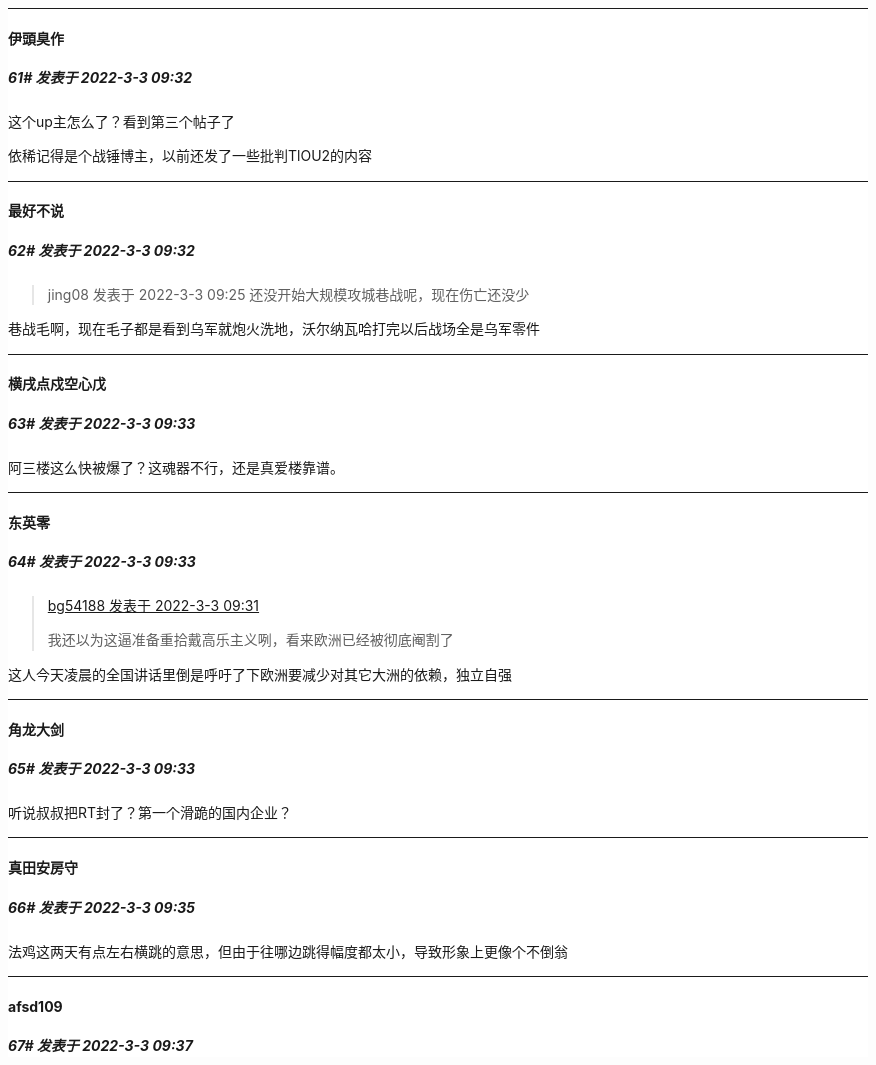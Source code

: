 *****

####  伊頭臭作  
##### 61#       发表于 2022-3-3 09:32

这个up主怎么了？看到第三个帖子了

依稀记得是个战锤博主，以前还发了一些批判TlOU2的内容

*****

####  最好不说  
##### 62#       发表于 2022-3-3 09:32

<blockquote>jing08 发表于 2022-3-3 09:25
还没开始大规模攻城巷战呢，现在伤亡还没少</blockquote>
巷战毛啊，现在毛子都是看到乌军就炮火洗地，沃尔纳瓦哈打完以后战场全是乌军零件

*****

####  横戌点戍空心戊  
##### 63#       发表于 2022-3-3 09:33

阿三楼这么快被爆了？这魂器不行，还是真爱楼靠谱。

*****

####  东英零  
##### 64#       发表于 2022-3-3 09:33

<blockquote><a href="httphttps://bbs.saraba1st.com/2b/forum.php?mod=redirect&amp;goto=findpost&amp;pid=54898122&amp;ptid=2055677" target="_blank">bg54188 发表于 2022-3-3 09:31</a>

我还以为这逼准备重拾戴高乐主义咧，看来欧洲已经被彻底阉割了</blockquote>
这人今天凌晨的全国讲话里倒是呼吁了下欧洲要减少对其它大洲的依赖，独立自强

*****

####  角龙大剑  
##### 65#       发表于 2022-3-3 09:33

听说叔叔把RT封了？第一个滑跪的国内企业？

*****

####  真田安房守  
##### 66#       发表于 2022-3-3 09:35

法鸡这两天有点左右横跳的意思，但由于往哪边跳得幅度都太小，导致形象上更像个不倒翁

*****

####  afsd109  
##### 67#       发表于 2022-3-3 09:37

